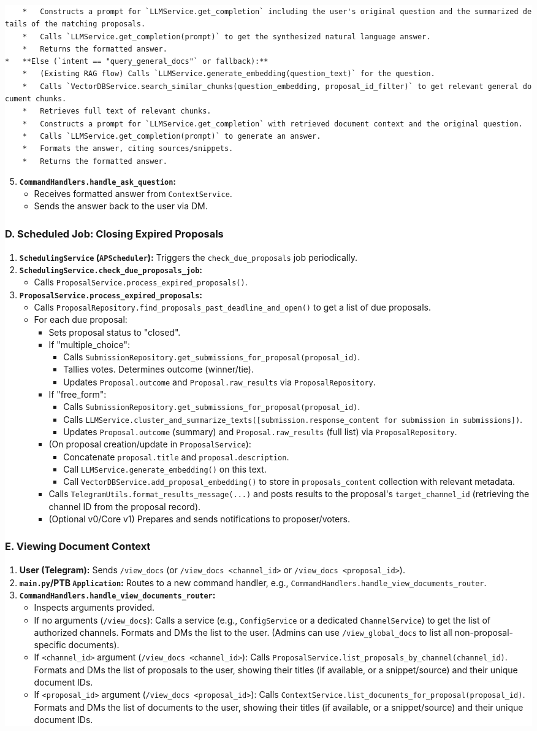         *   Constructs a prompt for `LLMService.get_completion` including the user's original question and the summarized details of the matching proposals.
        *   Calls `LLMService.get_completion(prompt)` to get the synthesized natural language answer.
        *   Returns the formatted answer.
    *   **Else (`intent == "query_general_docs"` or fallback):**
        *   (Existing RAG flow) Calls `LLMService.generate_embedding(question_text)` for the question.
        *   Calls `VectorDBService.search_similar_chunks(question_embedding, proposal_id_filter)` to get relevant general document chunks.
        *   Retrieves full text of relevant chunks.
        *   Constructs a prompt for `LLMService.get_completion` with retrieved document context and the original question.
        *   Calls `LLMService.get_completion(prompt)` to generate an answer.
        *   Formats the answer, citing sources/snippets.
        *   Returns the formatted answer.
5.  **`CommandHandlers.handle_ask_question`:**
    *   Receives formatted answer from `ContextService`.
    *   Sends the answer back to the user via DM.

### D. Scheduled Job: Closing Expired Proposals

1.  **`SchedulingService` (`APScheduler`):** Triggers the `check_due_proposals` job periodically.
2.  **`SchedulingService.check_due_proposals_job`:**
    *   Calls `ProposalService.process_expired_proposals()`.
3.  **`ProposalService.process_expired_proposals`:**
    *   Calls `ProposalRepository.find_proposals_past_deadline_and_open()` to get a list of due proposals.
    *   For each due proposal:
        *   Sets proposal status to "closed".
        *   If "multiple_choice":
            *   Calls `SubmissionRepository.get_submissions_for_proposal(proposal_id)`.
            *   Tallies votes. Determines outcome (winner/tie).
            *   Updates `Proposal.outcome` and `Proposal.raw_results` via `ProposalRepository`.
        *   If "free_form":
            *   Calls `SubmissionRepository.get_submissions_for_proposal(proposal_id)`.
            *   Calls `LLMService.cluster_and_summarize_texts([submission.response_content for submission in submissions])`.
            *   Updates `Proposal.outcome` (summary) and `Proposal.raw_results` (full list) via `ProposalRepository`.
        *   (On proposal creation/update in `ProposalService`):
            *   Concatenate `proposal.title` and `proposal.description`.
            *   Call `LLMService.generate_embedding()` on this text.
            *   Call `VectorDBService.add_proposal_embedding()` to store in `proposals_content` collection with relevant metadata.
        *   Calls `TelegramUtils.format_results_message(...)` and posts results to the proposal's `target_channel_id` (retrieving the channel ID from the proposal record).
        *   (Optional v0/Core v1) Prepares and sends notifications to proposer/voters.

### E. Viewing Document Context

1.  **User (Telegram):** Sends `/view_docs` (or `/view_docs <channel_id>` or `/view_docs <proposal_id>`).
2.  **`main.py`/PTB `Application`:** Routes to a new command handler, e.g., `CommandHandlers.handle_view_documents_router`.
3.  **`CommandHandlers.handle_view_documents_router`:**
    *   Inspects arguments provided.
    *   If no arguments (`/view_docs`): Calls a service (e.g., `ConfigService` or a dedicated `ChannelService`) to get the list of authorized channels. Formats and DMs the list to the user. (Admins can use `/view_global_docs` to list all non-proposal-specific documents).
    *   If `<channel_id>` argument (`/view_docs <channel_id>`): Calls `ProposalService.list_proposals_by_channel(channel_id)`. Formats and DMs the list of proposals to the user, showing their titles (if available, or a snippet/source) and their unique document IDs.
    *   If `<proposal_id>` argument (`/view_docs <proposal_id>`): Calls `ContextService.list_documents_for_proposal(proposal_id)`. Formats and DMs the list of documents to the user, showing their titles (if available, or a snippet/source) and their unique document IDs.